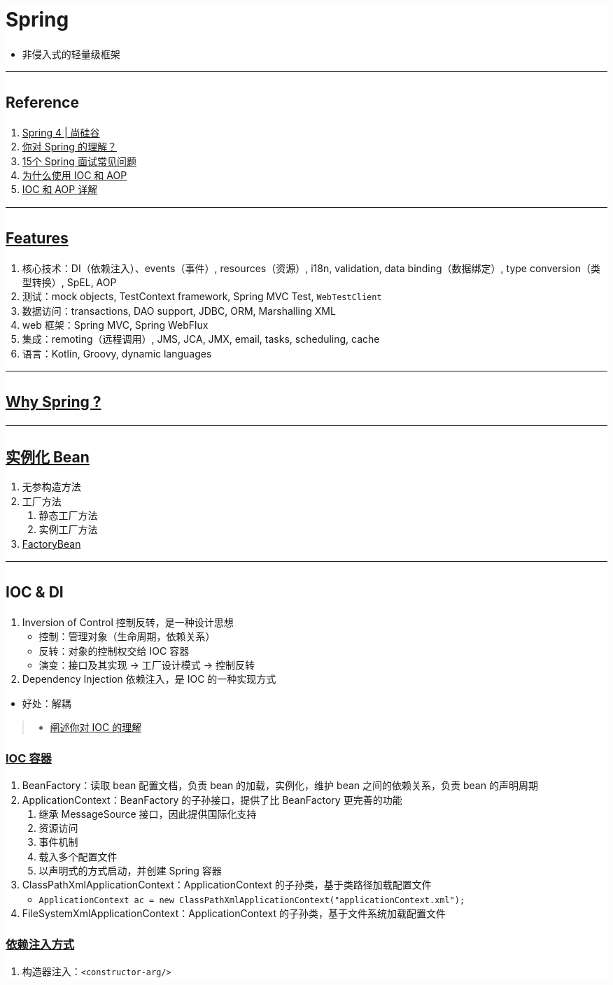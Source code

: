 # Spring
- 非侵入式的轻量级框架
---
## Reference
1. [Spring 4 | 尚硅谷](https://www.bilibili.com/video/BV1KW411u7An)
2. [你对 Spring 的理解？](https://www.zhihu.com/question/48427693)
3. [15个 Spring 面试常见问题](https://mp.weixin.qq.com/s/uVoeXRLNEMK8c00u3tm9KA)
4. [为什么使用 IOC 和 AOP](https://www.cnblogs.com/RudeCrab/p/14365296.html)
5. [IOC 和 AOP 详解](https://zhuanlan.zhihu.com/p/144241957)
---
## [Features](https://spring.io/projects/spring-framework#features)
1. 核心技术：DI（依赖注入）、events（事件）, resources（资源）, i18n, validation, data binding（数据绑定）, type conversion（类型转换）, SpEL, AOP
2. 测试：mock objects, TestContext framework, Spring MVC Test, `WebTestClient`
3. 数据访问：transactions, DAO support, JDBC, ORM, Marshalling XML
4. web 框架：Spring MVC, Spring WebFlux
5. 集成：remoting（远程调用）, JMS, JCA, JMX, email, tasks, scheduling, cache
6. 语言：Kotlin, Groovy, dynamic languages
---
## [Why Spring ?](https://spring.io/why-spring)

---
## [实例化 Bean](../../../resources/demo/spring/spring-bean.xml)
1. 无参构造方法
2. 工厂方法
    1. 静态工厂方法
    2. 实例工厂方法
3. [FactoryBean](https://blog.csdn.net/m0_45406092/article/details/114805287)
---
## IOC & DI
1. Inversion of Control 控制反转，是一种设计思想
    - 控制：管理对象（生命周期，依赖关系）
    - 反转：对象的控制权交给 IOC 容器
    - 演变：接口及其实现 → 工厂设计模式 → 控制反转
2. Dependency Injection 依赖注入，是 IOC 的一种实现方式
- 好处：解耦
>- [阐述你对 IOC 的理解](https://www.zhihu.com/question/313785621)
### [IOC 容器](https://docs.spring.io/spring-framework/docs/current/reference/html/core.html#beans-beanfactory)
1. BeanFactory：读取 bean 配置文档，负责 bean 的加载，实例化，维护 bean 之间的依赖关系，负责 bean 的声明周期
2. ApplicationContext：BeanFactory 的子孙接口，提供了比 BeanFactory 更完善的功能
    1. 继承 MessageSource 接口，因此提供国际化支持
    2. 资源访问
    3. 事件机制
    4. 载入多个配置文件
    5. 以声明式的方式启动，并创建 Spring 容器
3. ClassPathXmlApplicationContext：ApplicationContext 的子孙类，基于类路径加载配置文件
    - `ApplicationContext ac = new ClassPathXmlApplicationContext("applicationContext.xml");`
4. FileSystemXmlApplicationContext：ApplicationContext 的子孙类，基于文件系统加载配置文件
### [依赖注入方式](https://docs.spring.io/spring-framework/docs/current/reference/html/core.html#beans-factory-collaborators)
1. 构造器注入：`<constructor-arg/>`